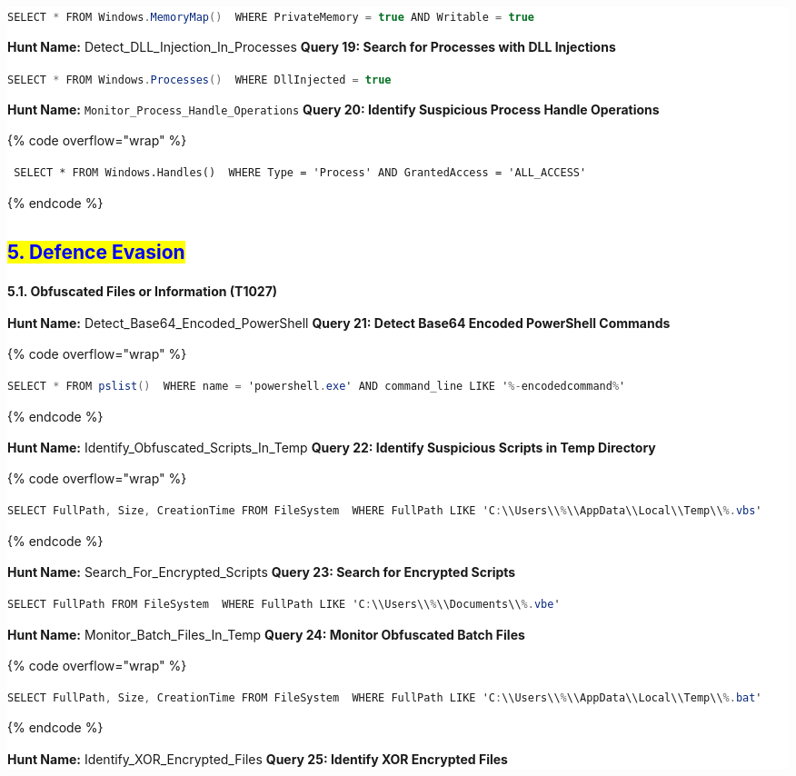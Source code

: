 ```cs
SELECT * FROM Windows.MemoryMap()  WHERE PrivateMemory = true AND Writable = true
```

**Hunt Name:** Detect\_DLL\_Injection\_In\_Processes **Query 19: Search for Processes with DLL Injections**

```cs
SELECT * FROM Windows.Processes()  WHERE DllInjected = true
```

**Hunt Name:** `Monitor_Process_Handle_Operations` **Query 20: Identify Suspicious Process Handle Operations**

{% code overflow="wrap" %}
```
 SELECT * FROM Windows.Handles()  WHERE Type = 'Process' AND GrantedAccess = 'ALL_ACCESS'
```
{% endcode %}

## <mark style="color:blue;">5. Defence Evasion</mark>

**5.1. Obfuscated Files or Information (T1027)**

**Hunt Name:** Detect\_Base64\_Encoded\_PowerShell **Query 21: Detect Base64 Encoded PowerShell Commands**

{% code overflow="wrap" %}
```cs
SELECT * FROM pslist()  WHERE name = 'powershell.exe' AND command_line LIKE '%-encodedcommand%'
```
{% endcode %}

**Hunt Name:** Identify\_Obfuscated\_Scripts\_In\_Temp **Query 22: Identify Suspicious Scripts in Temp Directory**

{% code overflow="wrap" %}
```cs
SELECT FullPath, Size, CreationTime FROM FileSystem  WHERE FullPath LIKE 'C:\\Users\\%\\AppData\\Local\\Temp\\%.vbs'
```
{% endcode %}

**Hunt Name:** Search\_For\_Encrypted\_Scripts **Query 23: Search for Encrypted Scripts**

```cs
SELECT FullPath FROM FileSystem  WHERE FullPath LIKE 'C:\\Users\\%\\Documents\\%.vbe'
```

**Hunt Name:** Monitor\_Batch\_Files\_In\_Temp **Query 24: Monitor Obfuscated Batch Files**

{% code overflow="wrap" %}
```cs
SELECT FullPath, Size, CreationTime FROM FileSystem  WHERE FullPath LIKE 'C:\\Users\\%\\AppData\\Local\\Temp\\%.bat'
```
{% endcode %}

**Hunt Name:** Identify\_XOR\_Encrypted\_Files **Query 25: Identify XOR Encrypted Files**
